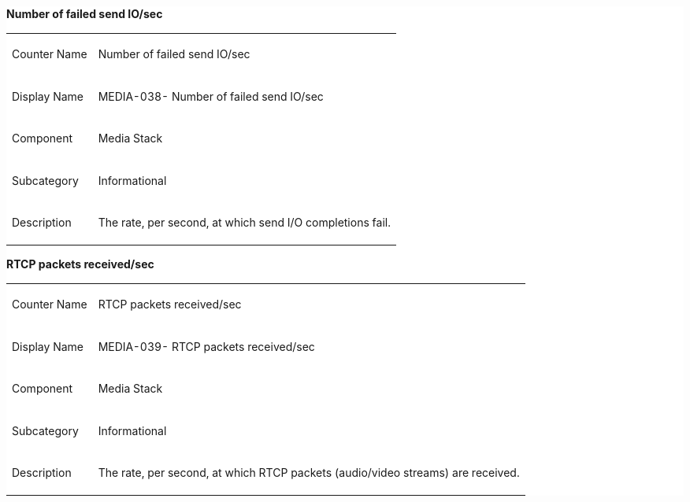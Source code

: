 
**Number of failed send IO/sec**

<table>
<colgroup>
<col />
<col />
</colgroup>
<tbody>
<tr class="odd">
<td><p>Counter Name</p></td>
<td><p>Number of failed send IO/sec</p></td>
</tr>
<tr class="even">
<td><p>Display Name</p></td>
<td><p>MEDIA-038- Number of failed send IO/sec</p></td>
</tr>
<tr class="odd">
<td><p>Component</p></td>
<td><p>Media Stack</p></td>
</tr>
<tr class="even">
<td><p>Subcategory</p></td>
<td><p>Informational</p></td>
</tr>
<tr class="odd">
<td><p>Description</p></td>
<td><p>The rate, per second, at which send I/O completions fail.</p></td>
</tr>
</tbody>
</table>


**RTCP packets received/sec**

<table>
<colgroup>
<col />
<col />
</colgroup>
<tbody>
<tr class="odd">
<td><p>Counter Name</p></td>
<td><p>RTCP packets received/sec</p></td>
</tr>
<tr class="even">
<td><p>Display Name</p></td>
<td><p>MEDIA-039- RTCP packets received/sec</p></td>
</tr>
<tr class="odd">
<td><p>Component</p></td>
<td><p>Media Stack</p></td>
</tr>
<tr class="even">
<td><p>Subcategory</p></td>
<td><p>Informational</p></td>
</tr>
<tr class="odd">
<td><p>Description</p></td>
<td><p>The rate, per second, at which RTCP packets (audio/video streams) are received.</p></td>
</tr>
</tbody>
</table>
